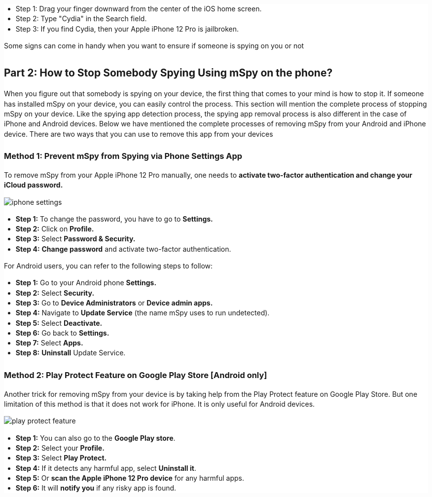 - Step 1: Drag your finger downward from the center of the iOS home screen.
- Step 2: Type "Cydia" in the Search field.
- Step 3: If you find Cydia, then your Apple iPhone 12 Pro is jailbroken.

Some signs can come in handy when you want to ensure if someone is spying on you or not

## Part 2: How to Stop Somebody Spying Using mSpy on the phone?

When you figure out that somebody is spying on your device, the first thing that comes to your mind is how to stop it. If someone has installed mSpy on your device, you can easily control the process. This section will mention the complete process of stopping mSpy on your device. Like the spying app detection process, the spying app removal process is also different in the case of iPhone and Android devices. Below we have mentioned the complete processes of removing mSpy from your Android and iPhone device. There are two ways that you can use to remove this app from your devices

### Method 1: Prevent mSpy from Spying via Phone Settings App

To remove mSpy from your Apple iPhone 12 Pro manually, one needs to **activate two-factor authentication and change your iCloud password.**

![iphone settings](https://images.wondershare.com/drfone/article/2022/02/iphone-settings.jpg)

- **Step 1:** To change the password, you have to go to **Settings.**
- **Step 2:** Click on **Profile.**
- **Step 3:** Select **Password & Security.**
- **Step 4:** **Change password** and activate two-factor authentication.

For Android users, you can refer to the following steps to follow:

- **Step 1:** Go to your Android phone **Settings.**
- **Step 2:** Select **Security.**
- **Step 3:** Go to **Device Administrators** or **Device admin apps.**
- **Step 4:** Navigate to **Update Service** (the name mSpy uses to run undetected).
- **Step 5:** Select **Deactivate.**
- **Step 6:** Go back to **Settings.**
- **Step 7:** Select **Apps.**
- **Step 8:** **Uninstall** Update Service.

### Method 2: Play Protect Feature on Google Play Store \[Android only\]

Another trick for removing mSpy from your device is by taking help from the Play Protect feature on Google Play Store. But one limitation of this method is that it does not work for iPhone. It is only useful for Android devices.

![play protect feature](https://images.wondershare.com/drfone/article/2022/02/play-protect-feature.jpg)

- **Step 1:** You can also go to the **Google Play store**.
- **Step 2:** Select your **Profile.**
- **Step 3:** Select **Play Protect.**
- **Step 4:** If it detects any harmful app, select **Uninstall it**.
- **Step 5:** Or **scan the Apple iPhone 12 Pro device** for any harmful apps.
- **Step 6:** It will **notify you** if any risky app is found.
